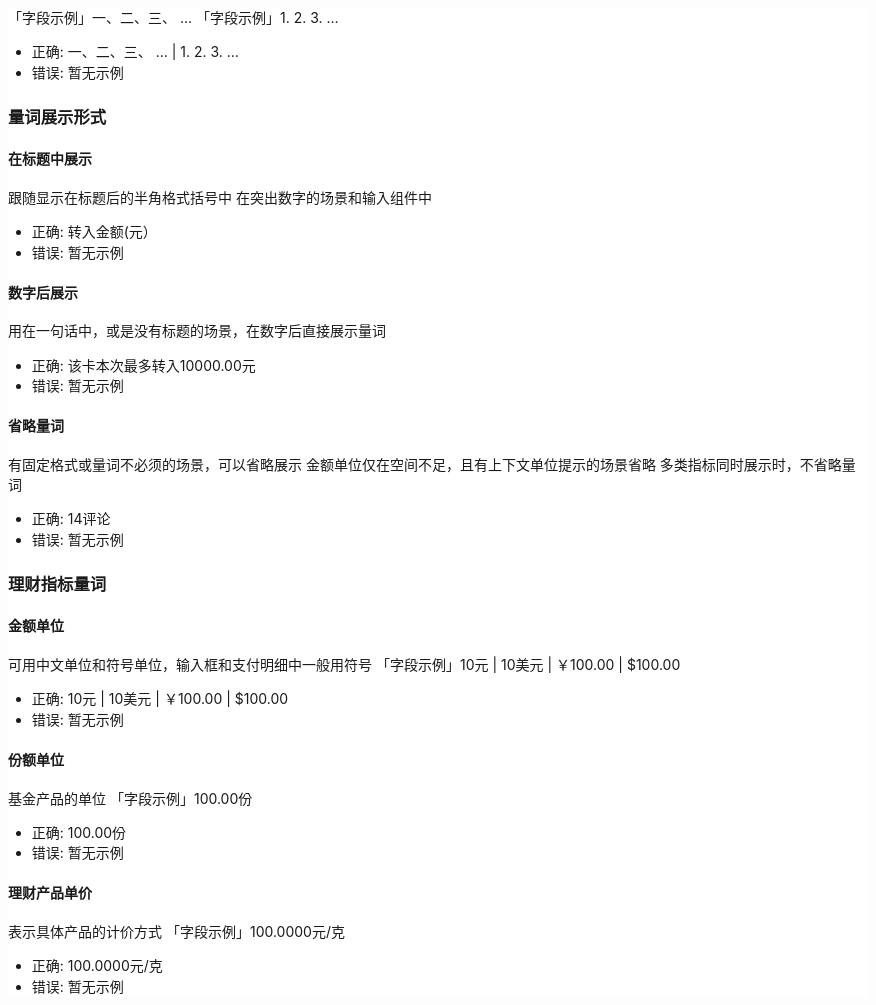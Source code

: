 「字段示例」一、二、三、 …
「字段示例」1. 2.  3.  … 

- 正确: 一、二、三、 …  | 1. 2.  3.  … 
- 错误: 暂无示例

### 量词展示形式

#### 在标题中展示

跟随显示在标题后的半角格式括号中
在突出数字的场景和输入组件中

- 正确: 转入金额(元）
- 错误: 暂无示例

#### 数字后展示

用在一句话中，或是没有标题的场景，在数字后直接展示量词

- 正确: 该卡本次最多转入10000.00元
- 错误: 暂无示例

#### 省略量词

有固定格式或量词不必须的场景，可以省略展示
金额单位仅在空间不足，且有上下文单位提示的场景省略
多类指标同时展示时，不省略量词

- 正确: 14评论 
- 错误: 暂无示例

### 理财指标量词

#### 金额单位

可用中文单位和符号单位，输入框和支付明细中一般用符号
「字段示例」10元 | 10美元 | ￥100.00 | $100.00

- 正确: 10元 | 10美元 | ￥100.00 | $100.00
- 错误: 暂无示例

#### 份额单位

基金产品的单位
「字段示例」100.00份

- 正确: 100.00份
- 错误: 暂无示例

#### 理财产品单价

表示具体产品的计价方式
「字段示例」100.0000元/克

- 正确: 100.0000元/克
- 错误: 暂无示例
